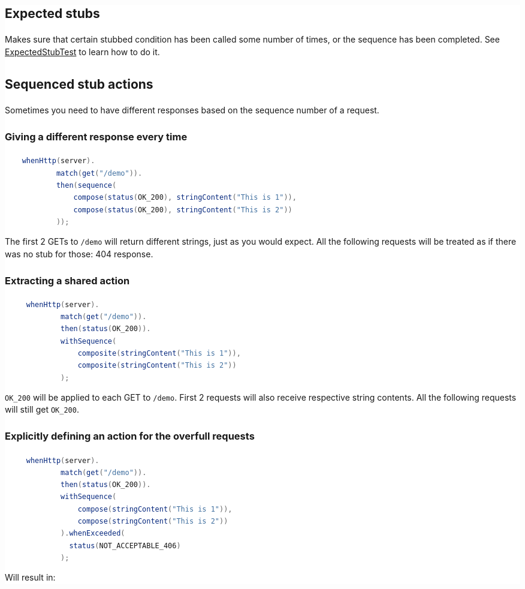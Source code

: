<a name="expected_stubs"></a>
## Expected stubs

Makes sure that certain stubbed condition has been called some number of times, or the sequence has been completed. See [ExpectedStubTest](https://github.com/mkotsur/restito/blob/master/src/test/java/guide/ExpectedStubTest.java) to learn how to do it.

<a name="sequenced_stub_actions"></a>
## Sequenced stub actions

Sometimes you need to have different responses based on the sequence number of a request.

### Giving a different response every time

```java
    whenHttp(server).
            match(get("/demo")).
            then(sequence(
                compose(status(OK_200), stringContent("This is 1")),
                compose(status(OK_200), stringContent("This is 2"))
            ));
```

The first 2 GETs to `/demo` will return different strings, just as you would expect. All the following requests will be treated as if there was no stub for those: 404 response.
 
### Extracting a shared action

```java
     whenHttp(server).
             match(get("/demo")).
             then(status(OK_200)).
             withSequence(
                 composite(stringContent("This is 1")),
                 composite(stringContent("This is 2"))
             );
 ```
 
 `OK_200` will be applied to each GET to `/demo`. First 2 requests will also receive respective string contents. All the following requests will still get `OK_200`.
    
    
### Explicitly defining an action for the overfull requests 
 
 ```java
      whenHttp(server).
              match(get("/demo")).
              then(status(OK_200)).
              withSequence(
                  compose(stringContent("This is 1")),
                  compose(stringContent("This is 2"))
              ).whenExceeded(
                status(NOT_ACCEPTABLE_406)
              );
  ```
Will result in:
